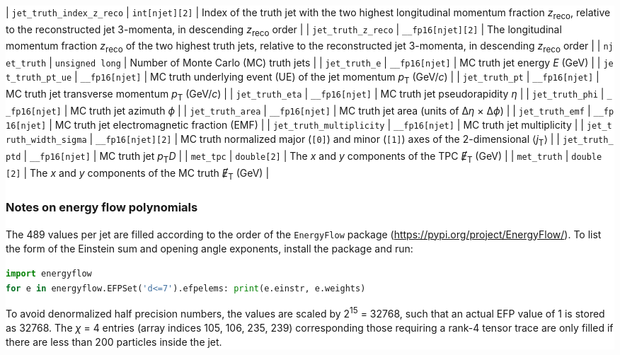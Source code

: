 | `jet_truth_index_z_reco`  | `int[njet][2]`         | Index of the truth jet with the two highest longitudinal momentum fraction _z_<sub>reco</sub>, relative to the reconstructed jet 3-momenta, in descending _z_<sub>reco</sub> order |
| `jet_truth_z_reco`        | `__fp16[njet][2]`      | The longitudinal momentum fraction _z_<sub>reco</sub> of the two highest truth jets, relative to the reconstructed jet 3-momenta, in descending _z_<sub>reco</sub> order |
| `njet_truth`              | `unsigned long`        | Number of Monte Carlo (MC) truth jets                               |
| `jet_truth_e`             | `__fp16[njet]`         | MC truth jet energy _E_ (GeV)                                       |
| `jet_truth_pt_ue`         | `__fp16[njet]`         | MC truth underlying event (UE) of the jet momentum _p_<sub>T</sub> (GeV/_c_) |
| `jet_truth_pt`            | `__fp16[njet]`         | MC truth jet transverse momentum _p_<sub>T</sub> (GeV/_c_)          |
| `jet_truth_eta`           | `__fp16[njet]`         | MC truth jet pseudorapidity _&eta;_                                 |
| `jet_truth_phi`           | `__fp16[njet]`         | MC truth jet azimuth _&straightphi;_                                |
| `jet_truth_area`          | `__fp16[njet]`         | MC truth jet area (units of &Delta;_&eta;_&nbsp;&times;&nbsp;&Delta;_&straightphi;_) |
| `jet_truth_emf`           | `__fp16[njet]`         | MC truth jet electromagnetic fraction (EMF)                         |
| `jet_truth_multiplicity`  | `__fp16[njet]`         | MC truth jet multiplicity                                           |
| `jet_truth_width_sigma`   | `__fp16[njet][2]`      | MC truth normalized major (`[0]`) and minor (`[1]`) axes of the 2-dimensional &#10216;_j_<sub>T</sub>&#10217; |
| `jet_truth_ptd`           | `__fp16[njet]`         | MC truth jet _p_<sub>T</sub>_D_                                     |
| `met_tpc`                 | `double[2]`            | The _x_ and _y_ components of the TPC _&#582;_<sub>T</sub> (GeV)    |
| `met_truth`               | `double[2]`            | The _x_ and _y_ components of the MC truth _&#582;_<sub>T</sub> (GeV) |

### Notes on energy flow polynomials

The 489 values per jet are filled according to the order of the `EnergyFlow` package (https://pypi.org/project/EnergyFlow/). To list the form of the Einstein sum and opening angle exponents, install the package and run:

```Python
import energyflow
for e in energyflow.EFPSet('d<=7').efpelems: print(e.einstr, e.weights)
```

To avoid denormalized half precision numbers, the values are scaled by 2<sup>15</sup>&nbsp;=&nbsp;32768, such that an actual EFP value of 1 is stored as 32768. The _&chi;_&nbsp;=&nbsp;4 entries (array indices 105, 106, 235, 239) corresponding those requiring a rank-4 tensor trace are only filled if there are less than 200 particles inside the jet.
